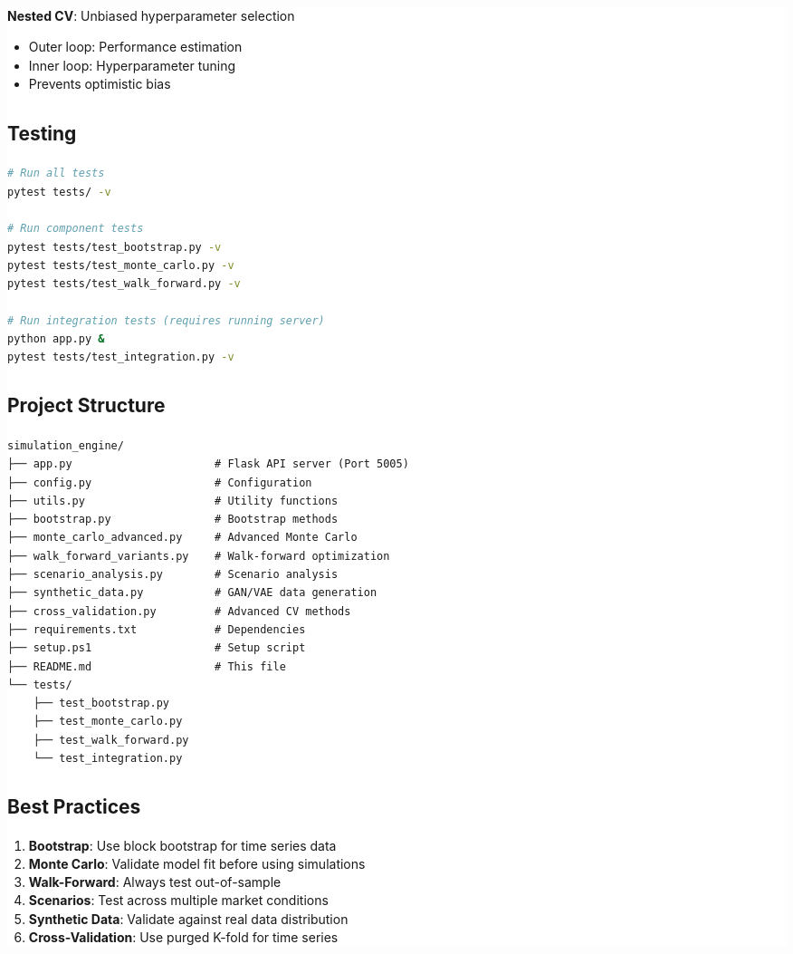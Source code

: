 **Nested CV**: Unbiased hyperparameter selection
- Outer loop: Performance estimation
- Inner loop: Hyperparameter tuning
- Prevents optimistic bias

## Testing

```bash
# Run all tests
pytest tests/ -v

# Run component tests
pytest tests/test_bootstrap.py -v
pytest tests/test_monte_carlo.py -v
pytest tests/test_walk_forward.py -v

# Run integration tests (requires running server)
python app.py &
pytest tests/test_integration.py -v
```

## Project Structure

```
simulation_engine/
├── app.py                      # Flask API server (Port 5005)
├── config.py                   # Configuration
├── utils.py                    # Utility functions
├── bootstrap.py                # Bootstrap methods
├── monte_carlo_advanced.py     # Advanced Monte Carlo
├── walk_forward_variants.py    # Walk-forward optimization
├── scenario_analysis.py        # Scenario analysis
├── synthetic_data.py           # GAN/VAE data generation
├── cross_validation.py         # Advanced CV methods
├── requirements.txt            # Dependencies
├── setup.ps1                   # Setup script
├── README.md                   # This file
└── tests/
    ├── test_bootstrap.py
    ├── test_monte_carlo.py
    ├── test_walk_forward.py
    └── test_integration.py
```

## Best Practices

1. **Bootstrap**: Use block bootstrap for time series data
2. **Monte Carlo**: Validate model fit before using simulations
3. **Walk-Forward**: Always test out-of-sample
4. **Scenarios**: Test across multiple market conditions
5. **Synthetic Data**: Validate against real data distribution
6. **Cross-Validation**: Use purged K-fold for time series
